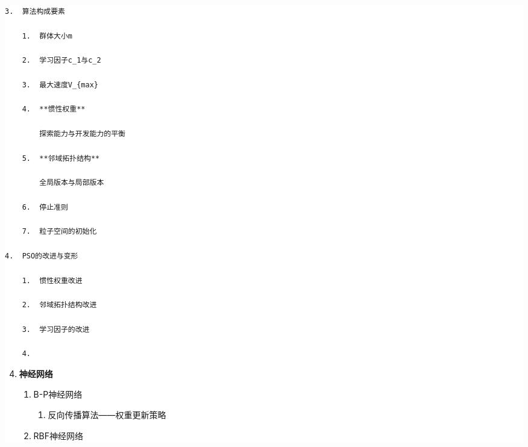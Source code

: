     3.  算法构成要素

        1.  群体大小m

        2.  学习因子c_1与c_2

        3.  最大速度V_{max}

        4.  **惯性权重**

            探索能力与开发能力的平衡

        5.  **邻域拓扑结构**

            全局版本与局部版本

        6.  停止准则

        7.  粒子空间的初始化

    4.  PSO的改进与变形

        1.  惯性权重改进

        2.  邻域拓扑结构改进

        3.  学习因子的改进

        4.  

4.  **神经网络**

    1.  B-P神经网络

        1.  反向传播算法——权重更新策略

    2.  RBF神经网络
